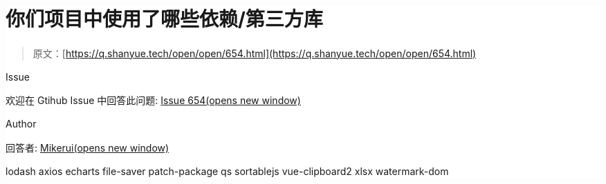 # 你们项目中使用了哪些依赖/第三方库

> 原文：[https://q.shanyue.tech/open/open/654.html](https://q.shanyue.tech/open/open/654.html)

Issue

欢迎在 Gtihub Issue 中回答此问题: [Issue 654(opens new window)](https://github.com/shfshanyue/Daily-Question/issues/654)

Author

回答者: [Mikerui(opens new window)](https://github.com/Mikerui)

lodash axios echarts file-saver patch-package qs sortablejs vue-clipboard2 xlsx watermark-dom